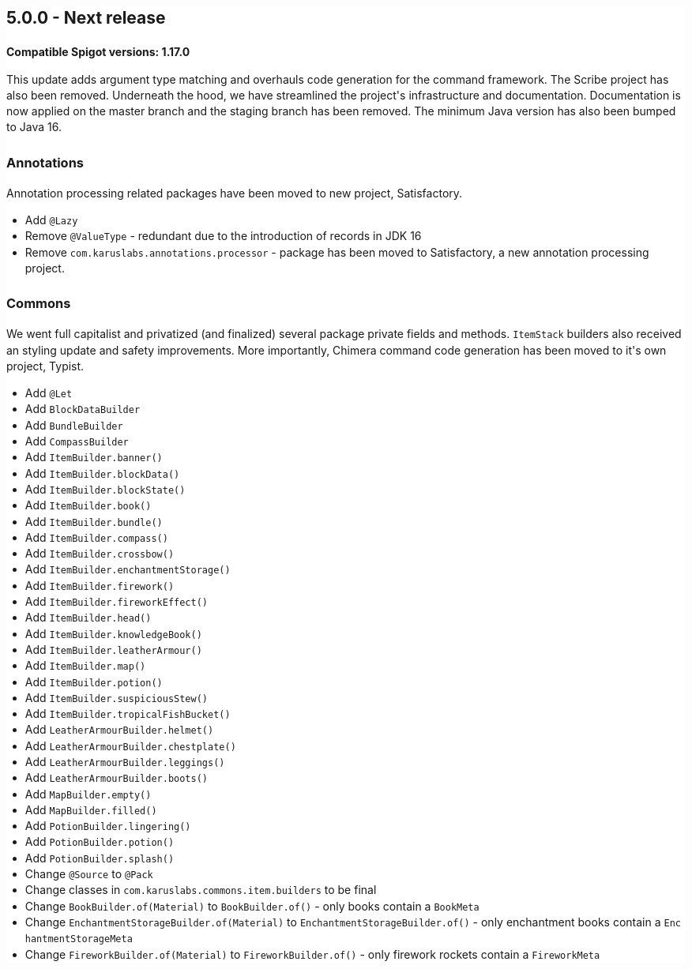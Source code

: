 ## 5.0.0 - Next release

**Compatible Spigot versions: 1.17.0**

This update adds argument type matching and overhauls code generation for the command framework. The Scribe project has also been removed.
Underneath the hood, we have streamlined the project's infrastructure and documentation. Documentation is now applied on the master branch
and the staging branch has been removed. The minimum Java version has also been bumped to Java 16.

### Annotations

Annotation processing related packages have been moved to new project, Satisfactory.

- Add `@Lazy`
- Remove `@ValueType` - redundant due to the introduction of records in JDK 16
- Remove `com.karuslabs.annotations.processor` - package has been moved to Satisfactory, a new annotation processing project.

### Commons

We went full capitalist and privatized (and finalized) several package private fields and methods. `ItemStack` builders
also received an styling update and safety improvements. More importantly, Chimera command code generation has been moved to it's own project, 
Typist.

- Add `@Let`
- Add `BlockDataBuilder`
- Add `BundleBuilder`
- Add `CompassBuilder`
- Add `ItemBuilder.banner()`
- Add `ItemBuilder.blockData()`
- Add `ItemBuilder.blockState()`
- Add `ItemBuilder.book()`
- Add `ItemBuilder.bundle()`
- Add `ItemBuilder.compass()`
- Add `ItemBuilder.crossbow()`
- Add `ItemBuilder.enchantmentStorage()`
- Add `ItemBuilder.firework()`
- Add `ItemBuilder.fireworkEffect()`
- Add `ItemBuilder.head()`
- Add `ItemBuilder.knowledgeBook()`
- Add `ItemBuilder.leatherArmour()`
- Add `ItemBuilder.map()`
- Add `ItemBuilder.potion()`
- Add `ItemBuilder.suspiciousStew()`
- Add `ItemBuilder.tropicalFishBucket()`
- Add `LeatherArmourBuilder.helmet()`
- Add `LeatherArmourBuilder.chestplate()`
- Add `LeatherArmourBuilder.leggings()`
- Add `LeatherArmourBuilder.boots()`
- Add `MapBuilder.empty()`
- Add `MapBuilder.filled()`
- Add `PotionBuilder.lingering()`
- Add `PotionBuilder.potion()`
- Add `PotionBuilder.splash()`
- Change `@Source` to `@Pack`
- Change classes in `com.karuslabs.commons.item.builders` to be final
- Change `BookBuilder.of(Material)` to `BookBuilder.of()` - only books contain a `BookMeta`
- Change `EnchantmentStorageBuilder.of(Material)` to `EnchantmentStorageBuilder.of()` - only enchantment books contain a `EnchantmentStorageMeta`
- Change `FireworkBuilder.of(Material)` to `FireworkBuilder.of()` - only firework rockets contain a `FireworkMeta`